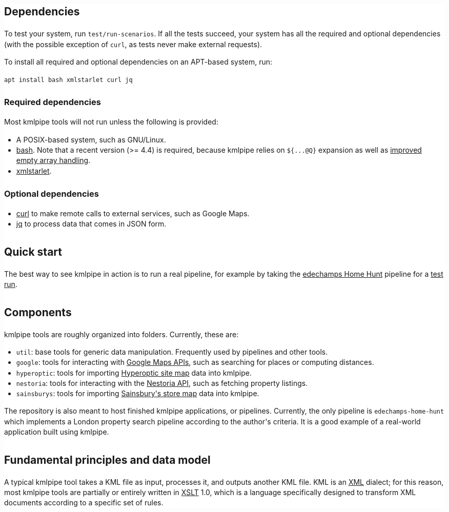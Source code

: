 ## Dependencies

To test your system, run `test/run-scenarios`. If all the tests succeed, your
system has all the required and optional dependencies (with the possible
exception of `curl`, as tests never make external requests).

To install all required and optional dependencies on an APT-based system, run:

```shell
apt install bash xmlstarlet curl jq
```

### Required dependencies

Most kmlpipe tools will not run unless the following is provided:

- A POSIX-based system, such as GNU/Linux.
- [bash][]. Note that a recent version (>= 4.4) is required, because kmlpipe
  relies on `${...@Q}` expansion as well as [improved empty array handling][].
- [xmlstarlet][].

### Optional dependencies

- [curl][] to make remote calls to external services, such as Google Maps.
- [jq][] to process data that comes in JSON form.

## Quick start

The best way to see kmlpipe in action is to run a real pipeline, for example by
taking the [edechamps Home Hunt][] pipeline for a [test run][].

## Components

kmlpipe tools are roughly organized into folders. Currently, these are:

- `util`: base tools for generic data manipulation. Frequently used by pipelines
  and other tools.
- `google`: tools for interacting with [Google Maps APIs][], such as searching
  for places or computing distances.
- `hyperoptic`: tools for importing [Hyperoptic site map][] data into kmlpipe.
- `nestoria`: tools for interacting with the [Nestoria API][], such as fetching
  property listings.
- `sainsburys`: tools for importing [Sainsbury's store map][] data into kmlpipe.

The repository is also meant to host finished kmlpipe applications, or
pipelines. Currently, the only pipeline is `edechamps-home-hunt` which
implements a London property search pipeline according to the author's
criteria. It is a good example of a real-world application built using kmlpipe.

## Fundamental principles and data model

A typical kmlpipe tool takes a KML file as input, processes it, and outputs
another KML file. KML is an [XML][] dialect; for this reason, most kmlpipe tools
are partially or entirely written in [XSLT][] 1.0, which is a language
specifically designed to transform XML documents according to a specific set of
rules.


[bash]: https://www.gnu.org/software/bash/
[curl]: https://curl.haxx.se/
[`dockerfiles/debian/Dockerfile`]: dockerfiles/debian/Dockerfile
[distance information from Google Maps]: https://developers.google.com/maps/documentation/distance-matrix/
[edechamps Home Hunt]: edechamps-home-hunt/
[Geographic Information System]: https://en.wikipedia.org/wiki/Geographic_information_system
[KML specification]: https://developers.google.com/kml/documentation/kmlreference
[jq]: https://stedolan.github.io/jq/
[Google Maps APIs]: https://developers.google.com/maps/documentation/
[Google Place ID]: https://developers.google.com/places/place-id
[Hyperoptic]: https://www.hyperoptic.com/
[Hyperoptic site map]: https://www.hyperoptic.com/map/
[improved empty array handling]: https://stackoverflow.com/a/39687362
[KML]: https://en.wikipedia.org/wiki/Keyhole_Markup_Language
[Nestoria]: https://www.nestoria.co.uk/
[Nestoria API]: https://www.nestoria.co.uk/help/api
[Sainsbury's Store Map]: https://stores.sainsburys.co.uk/
[test run]: edechamps-home-hunt/#running-the-pipeline
[The Heron]: https://goo.gl/maps/VZovR2oeUQZCFSxZ9
[xmlstarlet]: http://xmlstar.sourceforge.net/
[XML]: https://en.wikipedia.org/wiki/XML
[XSLT]: https://en.wikipedia.org/wiki/XSLT
[URI]: https://en.wikipedia.org/wiki/Uniform_Resource_Identifier